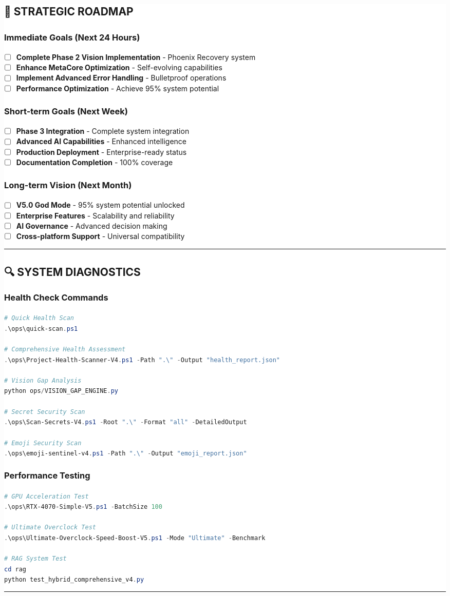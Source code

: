 ## 🎯 **STRATEGIC ROADMAP**

### **Immediate Goals (Next 24 Hours)**
- [ ] **Complete Phase 2 Vision Implementation** - Phoenix Recovery system
- [ ] **Enhance MetaCore Optimization** - Self-evolving capabilities
- [ ] **Implement Advanced Error Handling** - Bulletproof operations
- [ ] **Performance Optimization** - Achieve 95% system potential

### **Short-term Goals (Next Week)**
- [ ] **Phase 3 Integration** - Complete system integration
- [ ] **Advanced AI Capabilities** - Enhanced intelligence
- [ ] **Production Deployment** - Enterprise-ready status
- [ ] **Documentation Completion** - 100% coverage

### **Long-term Vision (Next Month)**
- [ ] **V5.0 God Mode** - 95% system potential unlocked
- [ ] **Enterprise Features** - Scalability and reliability
- [ ] **AI Governance** - Advanced decision making
- [ ] **Cross-platform Support** - Universal compatibility

---

## 🔍 **SYSTEM DIAGNOSTICS**

### **Health Check Commands**
```powershell
# Quick Health Scan
.\ops\quick-scan.ps1

# Comprehensive Health Assessment
.\ops\Project-Health-Scanner-V4.ps1 -Path ".\" -Output "health_report.json"

# Vision Gap Analysis
python ops/VISION_GAP_ENGINE.py

# Secret Security Scan
.\ops\Scan-Secrets-V4.ps1 -Root ".\" -Format "all" -DetailedOutput

# Emoji Security Scan
.\ops\emoji-sentinel-v4.ps1 -Path ".\" -Output "emoji_report.json"
```

### **Performance Testing**
```powershell
# GPU Acceleration Test
.\ops\RTX-4070-Simple-V5.ps1 -BatchSize 100

# Ultimate Overclock Test
.\ops\Ultimate-Overclock-Speed-Boost-V5.ps1 -Mode "Ultimate" -Benchmark

# RAG System Test
cd rag
python test_hybrid_comprehensive_v4.py
```

---